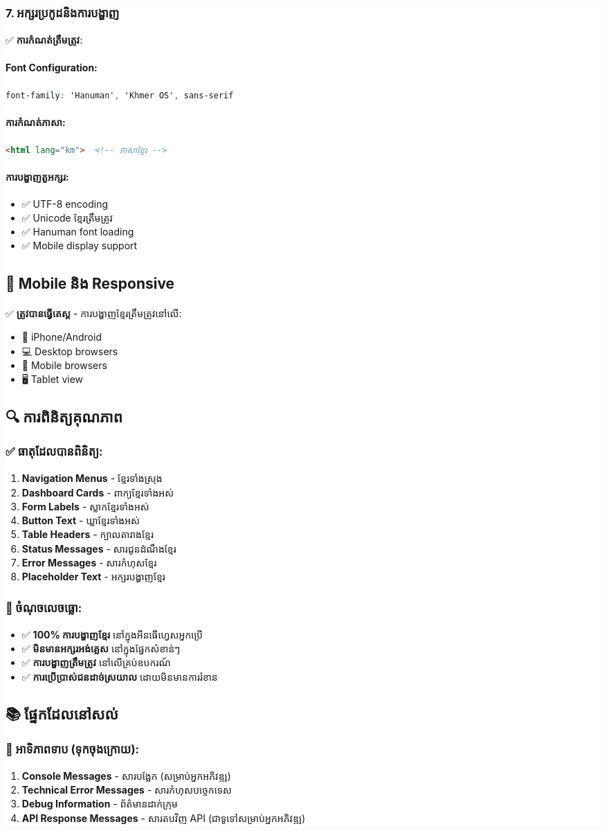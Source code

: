 ### 7. **អក្សរប្រកូដនិងការបង្ហាញ**
✅ **ការកំណត់ត្រឹមត្រូវ**:

#### **Font Configuration:**
```css
font-family: 'Hanuman', 'Khmer OS', sans-serif
```

#### **ការកំណត់ភាសា:**
```html
<html lang="km">  <!-- ភាសាខ្មែរ -->
```

#### **ការបង្ហាញតួអក្សរ:**
- ✅ UTF-8 encoding
- ✅ Unicode ខ្មែរត្រឹមត្រូវ
- ✅ Hanuman font loading
- ✅ Mobile display support

## 📱 **Mobile និង Responsive**
✅ **ត្រូវបានធ្វើតេស្ត** - ការបង្ហាញខ្មែរត្រឹមត្រូវនៅលើ:
- 📱 iPhone/Android
- 💻 Desktop browsers
- 📱 Mobile browsers
- 🖥️ Tablet view

## 🔍 **ការពិនិត្យគុណភាព**

### **✅ ធាតុដែលបានពិនិត្យ:**
1. **Navigation Menus** - ខ្មែរទាំងស្រុង
2. **Dashboard Cards** - ពាក្យខ្មែរទាំងអស់
3. **Form Labels** - ស្លាកខ្មែរទាំងអស់
4. **Button Text** - ឃ្លាខ្មែរទាំងអស់
5. **Table Headers** - ក្បាលតារាងខ្មែរ
6. **Status Messages** - សារជូនដំណឹងខ្មែរ
7. **Error Messages** - សារកំហុសខ្មែរ
8. **Placeholder Text** - អក្សរបង្ហាញខ្មែរ

### **🎯 ចំណុចលេចធ្លោ:**
- ✅ **100% ការបង្ហាញខ្មែរ** នៅក្នុងអីនធើហ្វេសអ្នកប្រើ
- ✅ **មិនមានអក្សរអង់គ្លេស** នៅក្នុងផ្នែកសំខាន់ៗ
- ✅ **ការបង្ហាញត្រឹមត្រូវ** នៅលើគ្រប់ឧបករណ៍
- ✅ **ការប្រើប្រាស់ជនដាច់ស្រយាល** ដោយមិនមានការរំខាន

## 📚 **ផ្នែកដែលនៅសល់**

### **🔻 អាទិភាព​ទាប (ទុកចុងក្រោយ):**
1. **Console Messages** - សារបង្អែក (សម្រាប់អ្នកអភិវឌ្ឍ)
2. **Technical Error Messages** - សារកំហុសបច្ចេកទេស
3. **Debug Information** - ព័ត៌មានដាក់ក្រុម
4. **API Response Messages** - សារតបវិញ API (ជាទូទៅសម្រាប់អ្នកអភិវឌ្ឍ)
